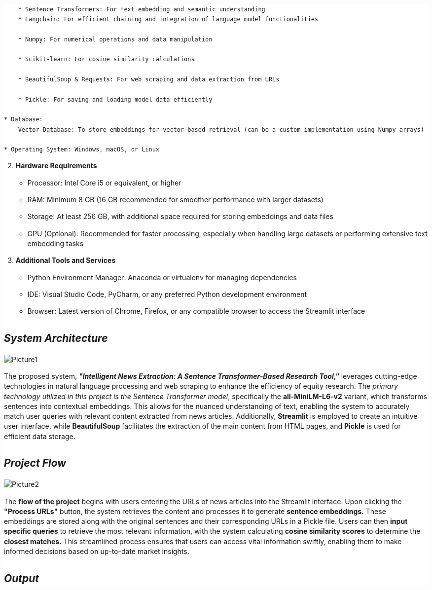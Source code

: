         * Sentence Transformers: For text embedding and semantic understanding
        * Langchain: For efficient chaining and integration of language model functionalities

        * Numpy: For numerical operations and data manipulation

        * Scikit-learn: For cosine similarity calculations

        * BeautifulSoup & Requests: For web scraping and data extraction from URLs

        * Pickle: For saving and loading model data efficiently

    * Database:
        Vector Database: To store embeddings for vector-based retrieval (can be a custom implementation using Numpy arrays)

    * Operating System: Windows, macOS, or Linux

2. **Hardware Requirements**

    * Processor: Intel Core i5 or equivalent, or higher

    * RAM: Minimum 8 GB (16 GB recommended for smoother performance with larger datasets)

    * Storage: At least 256 GB, with additional space required for storing embeddings and data files

    * GPU (Optional): Recommended for faster processing, especially when handling large datasets or performing extensive text embedding tasks

3. **Additional Tools and Services**

    * Python Environment Manager: Anaconda or virtualenv for managing dependencies

    * IDE: Visual Studio Code, PyCharm, or any preferred Python development environment

    * Browser: Latest version of Chrome, Firefox, or any compatible browser to access the Streamlit interface

## *System Architecture*

![Picture1](https://github.com/user-attachments/assets/8b3796f5-0082-42dc-8bec-9ed7867158ef)

The proposed system, ***"Intelligent News Extraction: A Sentence Transformer-Based Research Tool,"*** leverages cutting-edge technologies in natural language processing and web scraping to enhance the efficiency of equity research. The *primary technology utilized in this project is the Sentence Transformer model*, specifically the **all-MiniLM-L6-v2** variant, which transforms sentences into contextual embeddings. This allows for the nuanced understanding of text, enabling the system to accurately match user queries with relevant content extracted from news articles. Additionally, **Streamlit** is employed to create an intuitive user interface, while **BeautifulSoup** facilitates the extraction of the main content from HTML pages, and **Pickle** is used for efficient data storage.

## *Project Flow*

![Picture2](https://github.com/user-attachments/assets/a5657d45-0583-4b85-bc77-b987583261ee)

The **flow of the project** begins with users entering the URLs of news articles into the Streamlit interface. Upon clicking the **"Process URLs"** button, the system retrieves the content and processes it to generate **sentence embeddings.** These embeddings are stored along with the original sentences and their corresponding URLs in a Pickle file. Users can then **input specific queries** to retrieve the most relevant information, with the system calculating **cosine similarity scores** to determine the **closest matches.** This streamlined process ensures that users can access vital information swiftly, enabling them to make informed decisions based on up-to-date market insights.
## *Output*
